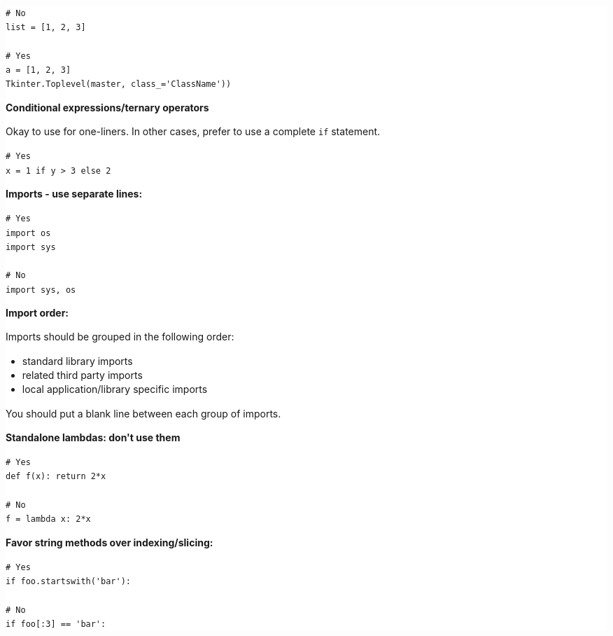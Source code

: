 ```
# No
list = [1, 2, 3]

# Yes
a = [1, 2, 3]
Tkinter.Toplevel(master, class_='ClassName'))
```

**Conditional expressions/ternary operators**

Okay to use for one-liners. In other cases, prefer to use a complete `if` statement.

```
# Yes
x = 1 if y > 3 else 2
```

**Imports - use separate lines:**

```
# Yes
import os
import sys

# No
import sys, os
```

**Import order:**

Imports should be grouped in the following order:

- standard library imports
- related third party imports
- local application/library specific imports

You should put a blank line between each group of imports.

**Standalone lambdas: don't use them**

```
# Yes
def f(x): return 2*x

# No
f = lambda x: 2*x
```

**Favor string methods over indexing/slicing:**

```
# Yes
if foo.startswith('bar'):

# No
if foo[:3] == 'bar':
```
